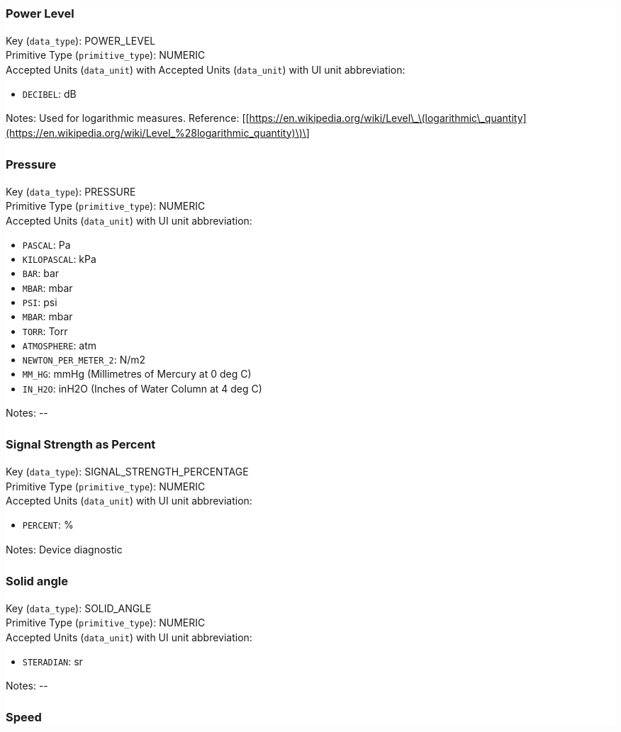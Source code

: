 ### **Power Level**

Key \(`data_type`\): POWER\_LEVEL  
 Primitive Type \(`primitive_type`\): NUMERIC  
 Accepted Units \(`data_unit`\) with Accepted Units \(`data_unit`\) with UI unit abbreviation:   


* `DECIBEL`: dB

Notes: Used for logarithmic measures. Reference: \[[https://en.wikipedia.org/wiki/Level\_\(logarithmic\_quantity](https://en.wikipedia.org/wiki/Level_%28logarithmic_quantity)\)\]

### **Pressure**

Key \(`data_type`\): PRESSURE  
 Primitive Type \(`primitive_type`\): NUMERIC  
 Accepted Units \(`data_unit`\) with UI unit abbreviation:   


* `PASCAL`: Pa
* `KILOPASCAL`: kPa
* `BAR`: bar
* `MBAR`: mbar
* `PSI`: psi
* `MBAR`: mbar
* `TORR`: Torr
* `ATMOSPHERE`: atm
* `NEWTON_PER_METER_2`: N/m2
* `MM_HG`: mmHg \(Millimetres of Mercury at 0 deg C\)
* `IN_H2O`: inH2O \(Inches of Water Column at 4 deg C\)

Notes: --

### **Signal Strength as Percent**

Key \(`data_type`\): SIGNAL\_STRENGTH\_PERCENTAGE  
 Primitive Type \(`primitive_type`\): NUMERIC  
 Accepted Units \(`data_unit`\) with UI unit abbreviation:   


* `PERCENT`: %

Notes: Device diagnostic

### **Solid angle**

Key \(`data_type`\): SOLID\_ANGLE  
 Primitive Type \(`primitive_type`\): NUMERIC  
 Accepted Units \(`data_unit`\) with UI unit abbreviation:   


* `STERADIAN`: sr

Notes: --

### **Speed**
